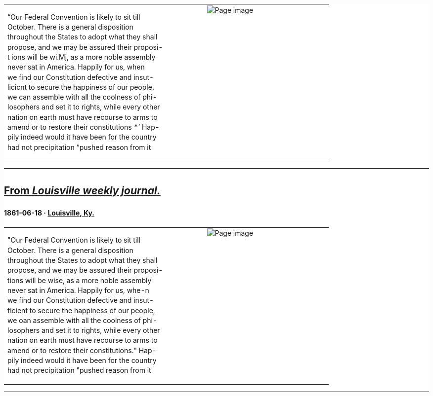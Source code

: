 <table style="width: 100%;"><tr><td style="width: 50%">

  
“Our Federal Convention is likely to sit till  
October. There is a general disposition  
throughout the States to adopt what they shall  
propose, and we may be assured their proposi-  
t ions will be wi.Mj, as a more noble assembly  
never sat in America. Happily for us, when  
we find our Constitution defective and insut-  
licicnt to secure the happiness of our people,  
we can assemble with all the coolness of phi-  
losophers and set it to rights, while every other  
nation on earth must have recourse to arms to  
amend or to restore their constitutions *’ Hap-  
pily indeed would it have been for the country  
had not precipitation “pushed reason from it
</td><td style="width: 50%; max-height: 75%; margin: auto; display: block;">
<img alt="Page image" src="https://iiif.archive.org/image/iiif/2/xt74tm71w25j%2Fxt74tm71w25j_jp2.zip%2Fxt74tm71w25j_jp2%2Fxt74tm71w25j_0001.jp2/pct:4.971945137157107,32.291666666666664,9.600997506234414,6.135531135531136/600,/0/default.jpg"/>
</td>
</tr></table>

---

## [From _Louisville weekly journal._](https://archive.org/details/xt7g7940vg9f/page/n0/mode/1up?view=theater)

#### 1861-06-18 &middot; [Louisville, Ky.](http://dbpedia.org/resource/Louisville%2C_Kentucky)

<table style="width: 100%;"><tr><td style="width: 50%">

  
&quot;Our Federal Convention is likely to sit till  
October. There is a general disposition  
throughout the States to adopt what they shall  
propose, and we may be assured their proposi-  
tions will be wise, as a more noble assembly  
never sat in America. Happily for us, whe-n  
we find our Constitution defective and insut-  
ficient to secure the happiness of our people,  
we oan assemble with all the coolness of phi-  
losophers and set it to rights, while every other  
nation on earth must have recourse to arms to  
amend or to restore their constitutions.&quot; Hap-  
pily indeed would it have been for the country  
had not precipitation &quot;pushed reason from it
</td><td style="width: 50%; max-height: 75%; margin: auto; display: block;">
<img alt="Page image" src="https://iiif.archive.org/image/iiif/2/xt7g7940vg9f%2Fxt7g7940vg9f_jp2.zip%2Fxt7g7940vg9f_jp2%2Fxt7g7940vg9f_0000.jp2/pct:45.03301953070114,27.93342292980461,9.751299704931853,6.244184844412281/600,/0/default.jpg"/>
</td>
</tr></table>

---
